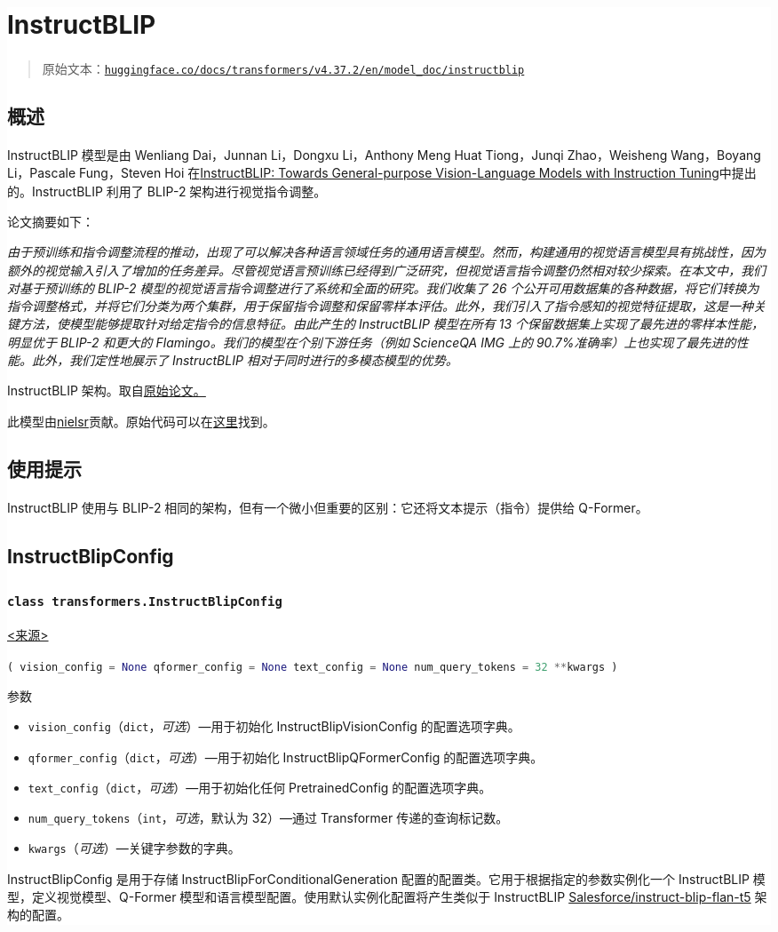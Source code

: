 # InstructBLIP

> 原始文本：[`huggingface.co/docs/transformers/v4.37.2/en/model_doc/instructblip`](https://huggingface.co/docs/transformers/v4.37.2/en/model_doc/instructblip)

## 概述

InstructBLIP 模型是由 Wenliang Dai，Junnan Li，Dongxu Li，Anthony Meng Huat Tiong，Junqi Zhao，Weisheng Wang，Boyang Li，Pascale Fung，Steven Hoi 在[InstructBLIP: Towards General-purpose Vision-Language Models with Instruction Tuning](https://arxiv.org/abs/2305.06500)中提出的。InstructBLIP 利用了 BLIP-2 架构进行视觉指令调整。

论文摘要如下：

*由于预训练和指令调整流程的推动，出现了可以解决各种语言领域任务的通用语言模型。然而，构建通用的视觉语言模型具有挑战性，因为额外的视觉输入引入了增加的任务差异。尽管视觉语言预训练已经得到广泛研究，但视觉语言指令调整仍然相对较少探索。在本文中，我们对基于预训练的 BLIP-2 模型的视觉语言指令调整进行了系统和全面的研究。我们收集了 26 个公开可用数据集的各种数据，将它们转换为指令调整格式，并将它们分类为两个集群，用于保留指令调整和保留零样本评估。此外，我们引入了指令感知的视觉特征提取，这是一种关键方法，使模型能够提取针对给定指令的信息特征。由此产生的 InstructBLIP 模型在所有 13 个保留数据集上实现了最先进的零样本性能，明显优于 BLIP-2 和更大的 Flamingo。我们的模型在个别下游任务（例如 ScienceQA IMG 上的 90.7%准确率）上也实现了最先进的性能。此外，我们定性地展示了 InstructBLIP 相对于同时进行的多模态模型的优势。*

InstructBLIP 架构。取自[原始论文。](https://arxiv.org/abs/2305.06500)

此模型由[nielsr](https://huggingface.co/nielsr)贡献。原始代码可以在[这里](https://github.com/salesforce/LAVIS/tree/main/projects/instructblip)找到。

## 使用提示

InstructBLIP 使用与 BLIP-2 相同的架构，但有一个微小但重要的区别：它还将文本提示（指令）提供给 Q-Former。

## InstructBlipConfig

### `class transformers.InstructBlipConfig`

[<来源>](https://github.com/huggingface/transformers/blob/v4.37.2/src/transformers/models/instructblip/configuration_instructblip.py#L253)

```py
( vision_config = None qformer_config = None text_config = None num_query_tokens = 32 **kwargs )
```

参数

+   `vision_config`（`dict`，*可选*）—用于初始化 InstructBlipVisionConfig 的配置选项字典。

+   `qformer_config`（`dict`，*可选*）—用于初始化 InstructBlipQFormerConfig 的配置选项字典。

+   `text_config`（`dict`，*可选*）—用于初始化任何 PretrainedConfig 的配置选项字典。

+   `num_query_tokens`（`int`，*可选*，默认为 32）—通过 Transformer 传递的查询标记数。

+   `kwargs`（*可选*）—关键字参数的字典。

InstructBlipConfig 是用于存储 InstructBlipForConditionalGeneration 配置的配置类。它用于根据指定的参数实例化一个 InstructBLIP 模型，定义视觉模型、Q-Former 模型和语言模型配置。使用默认实例化配置将产生类似于 InstructBLIP [Salesforce/instruct-blip-flan-t5](https://huggingface.co/Salesforce/instruct-blip-flan-t5) 架构的配置。
